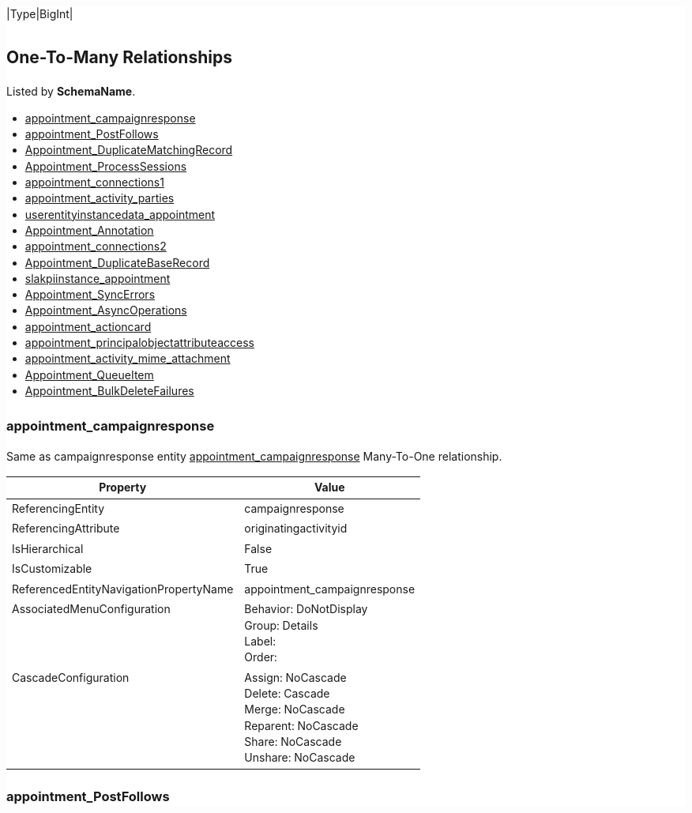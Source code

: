 |Type|BigInt|

<a name="onetomany"></a>

## One-To-Many Relationships

Listed by **SchemaName**.

- [appointment_campaignresponse](#BKMK_appointment_campaignresponse)
- [appointment_PostFollows](#BKMK_appointment_PostFollows)
- [Appointment_DuplicateMatchingRecord](#BKMK_Appointment_DuplicateMatchingRecord)
- [Appointment_ProcessSessions](#BKMK_Appointment_ProcessSessions)
- [appointment_connections1](#BKMK_appointment_connections1)
- [appointment_activity_parties](#BKMK_appointment_activity_parties)
- [userentityinstancedata_appointment](#BKMK_userentityinstancedata_appointment)
- [Appointment_Annotation](#BKMK_Appointment_Annotation)
- [appointment_connections2](#BKMK_appointment_connections2)
- [Appointment_DuplicateBaseRecord](#BKMK_Appointment_DuplicateBaseRecord)
- [slakpiinstance_appointment](#BKMK_slakpiinstance_appointment)
- [Appointment_SyncErrors](#BKMK_Appointment_SyncErrors)
- [Appointment_AsyncOperations](#BKMK_Appointment_AsyncOperations)
- [appointment_actioncard](#BKMK_appointment_actioncard)
- [appointment_principalobjectattributeaccess](#BKMK_appointment_principalobjectattributeaccess)
- [appointment_activity_mime_attachment](#BKMK_appointment_activity_mime_attachment)
- [Appointment_QueueItem](#BKMK_Appointment_QueueItem)
- [Appointment_BulkDeleteFailures](#BKMK_Appointment_BulkDeleteFailures)


### <a name="BKMK_appointment_campaignresponse"></a> appointment_campaignresponse

Same as campaignresponse entity [appointment_campaignresponse](campaignresponse.md#BKMK_appointment_campaignresponse) Many-To-One relationship.

|Property|Value|
|--------|-----|
|ReferencingEntity|campaignresponse|
|ReferencingAttribute|originatingactivityid|
|IsHierarchical|False|
|IsCustomizable|True|
|ReferencedEntityNavigationPropertyName|appointment_campaignresponse|
|AssociatedMenuConfiguration|Behavior: DoNotDisplay<br />Group: Details<br />Label: <br />Order: |
|CascadeConfiguration|Assign: NoCascade<br />Delete: Cascade<br />Merge: NoCascade<br />Reparent: NoCascade<br />Share: NoCascade<br />Unshare: NoCascade|


### <a name="BKMK_appointment_PostFollows"></a> appointment_PostFollows
